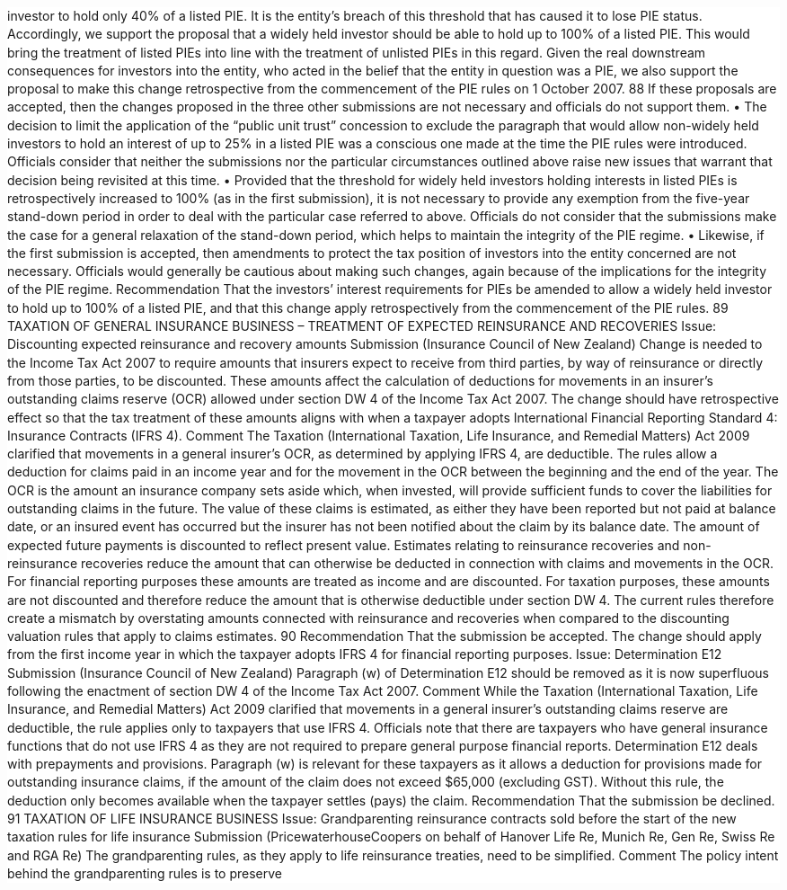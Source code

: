 investor to hold only 40% of a listed PIE. It is the entity’s breach of this threshold that has caused it to lose PIE status. Accordingly, we support the proposal that a widely held investor should be able to hold up to 100% of a listed PIE. This would bring the treatment of listed PIEs into line with the treatment of unlisted PIEs in this regard. Given the real downstream consequences for investors into the entity, who acted in the belief that the entity in question was a PIE, we also support the proposal to make this change retrospective from the commencement of the PIE rules on 1 October 2007. 88 If these proposals are accepted, then the changes proposed in the three other submissions are not necessary and officials do not support them. • The decision to limit the application of the “public unit trust” concession to exclude the paragraph that would allow non-widely held investors to hold an interest of up to 25% in a listed PIE was a conscious one made at the time the PIE rules were introduced. Officials consider that neither the submissions nor the particular circumstances outlined above raise new issues that warrant that decision being revisited at this time. • Provided that the threshold for widely held investors holding interests in listed PIEs is retrospectively increased to 100% (as in the first submission), it is not necessary to provide any exemption from the five-year stand-down period in order to deal with the particular case referred to above. Officials do not consider that the submissions make the case for a general relaxation of the stand-down period, which helps to maintain the integrity of the PIE regime. • Likewise, if the first submission is accepted, then amendments to protect the tax position of investors into the entity concerned are not necessary. Officials would generally be cautious about making such changes, again because of the implications for the integrity of the PIE regime. Recommendation That the investors’ interest requirements for PIEs be amended to allow a widely held investor to hold up to 100% of a listed PIE, and that this change apply retrospectively from the commencement of the PIE rules. 89 TAXATION OF GENERAL INSURANCE BUSINESS – TREATMENT OF EXPECTED REINSURANCE AND RECOVERIES Issue: Discounting expected reinsurance and recovery amounts Submission (Insurance Council of New Zealand) Change is needed to the Income Tax Act 2007 to require amounts that insurers expect to receive from third parties, by way of reinsurance or directly from those parties, to be discounted. These amounts affect the calculation of deductions for movements in an insurer’s outstanding claims reserve (OCR) allowed under section DW 4 of the Income Tax Act 2007. The change should have retrospective effect so that the tax treatment of these amounts aligns with when a taxpayer adopts International Financial Reporting Standard 4: Insurance Contracts (IFRS 4). Comment The Taxation (International Taxation, Life Insurance, and Remedial Matters) Act 2009 clarified that movements in a general insurer’s OCR, as determined by applying IFRS 4, are deductible. The rules allow a deduction for claims paid in an income year and for the movement in the OCR between the beginning and the end of the year. The OCR is the amount an insurance company sets aside which, when invested, will provide sufficient funds to cover the liabilities for outstanding claims in the future. The value of these claims is estimated, as either they have been reported but not paid at balance date, or an insured event has occurred but the insurer has not been notified about the claim by its balance date. The amount of expected future payments is discounted to reflect present value. Estimates relating to reinsurance recoveries and non-reinsurance recoveries reduce the amount that can otherwise be deducted in connection with claims and movements in the OCR. For financial reporting purposes these amounts are treated as income and are discounted. For taxation purposes, these amounts are not discounted and therefore reduce the amount that is otherwise deductible under section DW 4. The current rules therefore create a mismatch by overstating amounts connected with reinsurance and recoveries when compared to the discounting valuation rules that apply to claims estimates. 90 Recommendation That the submission be accepted. The change should apply from the first income year in which the taxpayer adopts IFRS 4 for financial reporting purposes. Issue: Determination E12 Submission (Insurance Council of New Zealand) Paragraph (w) of Determination E12 should be removed as it is now superfluous following the enactment of section DW 4 of the Income Tax Act 2007. Comment While the Taxation (International Taxation, Life Insurance, and Remedial Matters) Act 2009 clarified that movements in a general insurer’s outstanding claims reserve are deductible, the rule applies only to taxpayers that use IFRS 4. Officials note that there are taxpayers who have general insurance functions that do not use IFRS 4 as they are not required to prepare general purpose financial reports. Determination E12 deals with prepayments and provisions. Paragraph (w) is relevant for these taxpayers as it allows a deduction for provisions made for outstanding insurance claims, if the amount of the claim does not exceed $65,000 (excluding GST). Without this rule, the deduction only becomes available when the taxpayer settles (pays) the claim. Recommendation That the submission be declined. 91 TAXATION OF LIFE INSURANCE BUSINESS Issue: Grandparenting reinsurance contracts sold before the start of the new taxation rules for life insurance Submission (PricewaterhouseCoopers on behalf of Hanover Life Re, Munich Re, Gen Re, Swiss Re and RGA Re) The grandparenting rules, as they apply to life reinsurance treaties, need to be simplified. Comment The policy intent behind the grandparenting rules is to preserve